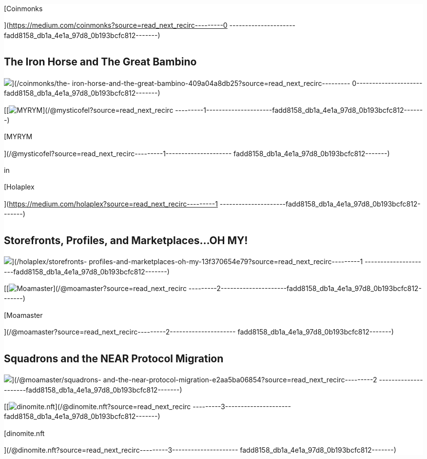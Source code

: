 [Coinmonks

](https://medium.com/coinmonks?source=read_next_recirc---------0
---------------------fadd8158_db1a_4e1a_97d8_0b193bcfc812-------)

## The Iron Horse and The Great Bambino

![](https://miro.medium.com/focal/112/112/50/50/0*Xn9kqrb8fgTCxTYA.jpg)](/coinmonks/the-
iron-horse-and-the-great-bambino-409a04a8db25?source=read_next_recirc---------
0---------------------fadd8158_db1a_4e1a_97d8_0b193bcfc812-------)

[[![MYRYM](https://miro.medium.com/fit/c/40/40/1*Jrupe_U4CoVrBAlhGTTSRg.png)](/@mysticofel?source=read_next_recirc
---------1---------------------fadd8158_db1a_4e1a_97d8_0b193bcfc812-------)

[MYRYM

](/@mysticofel?source=read_next_recirc---------1---------------------
fadd8158_db1a_4e1a_97d8_0b193bcfc812-------)

in

[Holaplex

](https://medium.com/holaplex?source=read_next_recirc---------1
---------------------fadd8158_db1a_4e1a_97d8_0b193bcfc812-------)

## Storefronts, Profiles, and Marketplaces…OH MY!

![](https://miro.medium.com/focal/112/112/50/50/1*A00SXYO3-EkH8MlbdgfK0w.png)](/holaplex/storefronts-
profiles-and-marketplaces-oh-my-13f370654e79?source=read_next_recirc---------1
---------------------fadd8158_db1a_4e1a_97d8_0b193bcfc812-------)

[[![Moamaster](https://miro.medium.com/fit/c/40/40/1*I2kz_GMKI7C6ZB_ZEu5kSg.png)](/@moamaster?source=read_next_recirc
---------2---------------------fadd8158_db1a_4e1a_97d8_0b193bcfc812-------)

[Moamaster

](/@moamaster?source=read_next_recirc---------2---------------------
fadd8158_db1a_4e1a_97d8_0b193bcfc812-------)

## Squadrons and the NEAR Protocol Migration

![](https://miro.medium.com/focal/112/112/50/50/1*J9Gqau7KXaSI8HJHetal4w.png)](/@moamaster/squadrons-
and-the-near-protocol-migration-e2aa5ba06854?source=read_next_recirc---------2
---------------------fadd8158_db1a_4e1a_97d8_0b193bcfc812-------)

[[![dinomite.nft](https://miro.medium.com/fit/c/40/40/1*hmO6sy0bWlxUbfydrP2PZw.jpeg)](/@dinomite.nft?source=read_next_recirc
---------3---------------------fadd8158_db1a_4e1a_97d8_0b193bcfc812-------)

[dinomite.nft

](/@dinomite.nft?source=read_next_recirc---------3---------------------
fadd8158_db1a_4e1a_97d8_0b193bcfc812-------)
